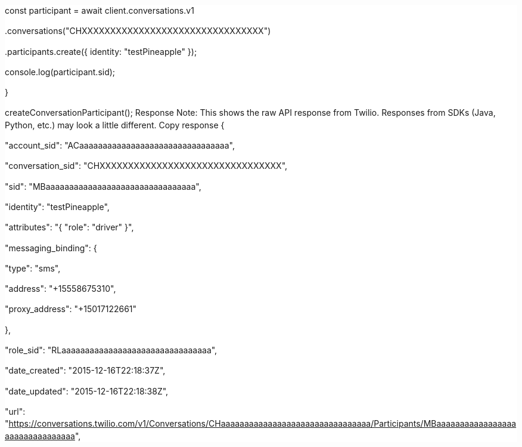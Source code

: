 
 const participant = await client.conversations.v1


   .conversations("CHXXXXXXXXXXXXXXXXXXXXXXXXXXXXXXXX")


   .participants.create({ identity: "testPineapple" });





 console.log(participant.sid);


}





createConversationParticipant();
Response
Note: This shows the raw API response from Twilio. Responses from SDKs (Java, Python, etc.) may look a little different.
Copy response
{


 "account_sid": "ACaaaaaaaaaaaaaaaaaaaaaaaaaaaaaaaa",


 "conversation_sid": "CHXXXXXXXXXXXXXXXXXXXXXXXXXXXXXXXX",


 "sid": "MBaaaaaaaaaaaaaaaaaaaaaaaaaaaaaaaa",


 "identity": "testPineapple",


 "attributes": "{ \"role\": \"driver\" }",


 "messaging_binding": {


   "type": "sms",


   "address": "+15558675310",


   "proxy_address": "+15017122661"


 },


 "role_sid": "RLaaaaaaaaaaaaaaaaaaaaaaaaaaaaaaaa",


 "date_created": "2015-12-16T22:18:37Z",


 "date_updated": "2015-12-16T22:18:38Z",


 "url": "https://conversations.twilio.com/v1/Conversations/CHaaaaaaaaaaaaaaaaaaaaaaaaaaaaaaaa/Participants/MBaaaaaaaaaaaaaaaaaaaaaaaaaaaaaaaa",

